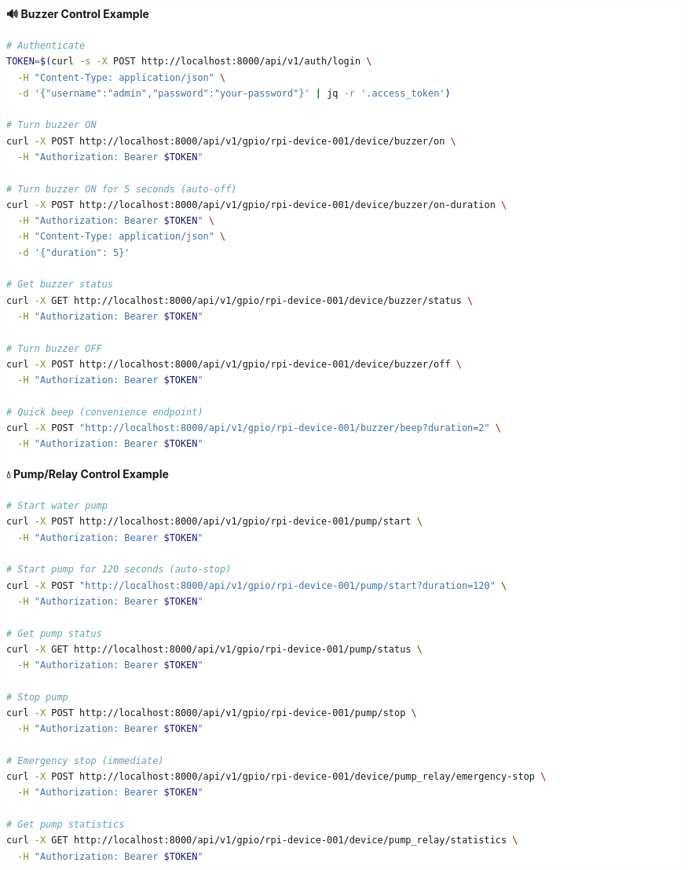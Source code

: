 #### 🔊 Buzzer Control Example

```bash
# Authenticate
TOKEN=$(curl -s -X POST http://localhost:8000/api/v1/auth/login \
  -H "Content-Type: application/json" \
  -d '{"username":"admin","password":"your-password"}' | jq -r '.access_token')

# Turn buzzer ON
curl -X POST http://localhost:8000/api/v1/gpio/rpi-device-001/device/buzzer/on \
  -H "Authorization: Bearer $TOKEN"

# Turn buzzer ON for 5 seconds (auto-off)
curl -X POST http://localhost:8000/api/v1/gpio/rpi-device-001/device/buzzer/on-duration \
  -H "Authorization: Bearer $TOKEN" \
  -H "Content-Type: application/json" \
  -d '{"duration": 5}'

# Get buzzer status
curl -X GET http://localhost:8000/api/v1/gpio/rpi-device-001/device/buzzer/status \
  -H "Authorization: Bearer $TOKEN"

# Turn buzzer OFF
curl -X POST http://localhost:8000/api/v1/gpio/rpi-device-001/device/buzzer/off \
  -H "Authorization: Bearer $TOKEN"

# Quick beep (convenience endpoint)
curl -X POST "http://localhost:8000/api/v1/gpio/rpi-device-001/buzzer/beep?duration=2" \
  -H "Authorization: Bearer $TOKEN"
```

#### 💧 Pump/Relay Control Example

```bash
# Start water pump
curl -X POST http://localhost:8000/api/v1/gpio/rpi-device-001/pump/start \
  -H "Authorization: Bearer $TOKEN"

# Start pump for 120 seconds (auto-stop)
curl -X POST "http://localhost:8000/api/v1/gpio/rpi-device-001/pump/start?duration=120" \
  -H "Authorization: Bearer $TOKEN"

# Get pump status
curl -X GET http://localhost:8000/api/v1/gpio/rpi-device-001/pump/status \
  -H "Authorization: Bearer $TOKEN"

# Stop pump
curl -X POST http://localhost:8000/api/v1/gpio/rpi-device-001/pump/stop \
  -H "Authorization: Bearer $TOKEN"

# Emergency stop (immediate)
curl -X POST http://localhost:8000/api/v1/gpio/rpi-device-001/device/pump_relay/emergency-stop \
  -H "Authorization: Bearer $TOKEN"

# Get pump statistics
curl -X GET http://localhost:8000/api/v1/gpio/rpi-device-001/device/pump_relay/statistics \
  -H "Authorization: Bearer $TOKEN"
```
